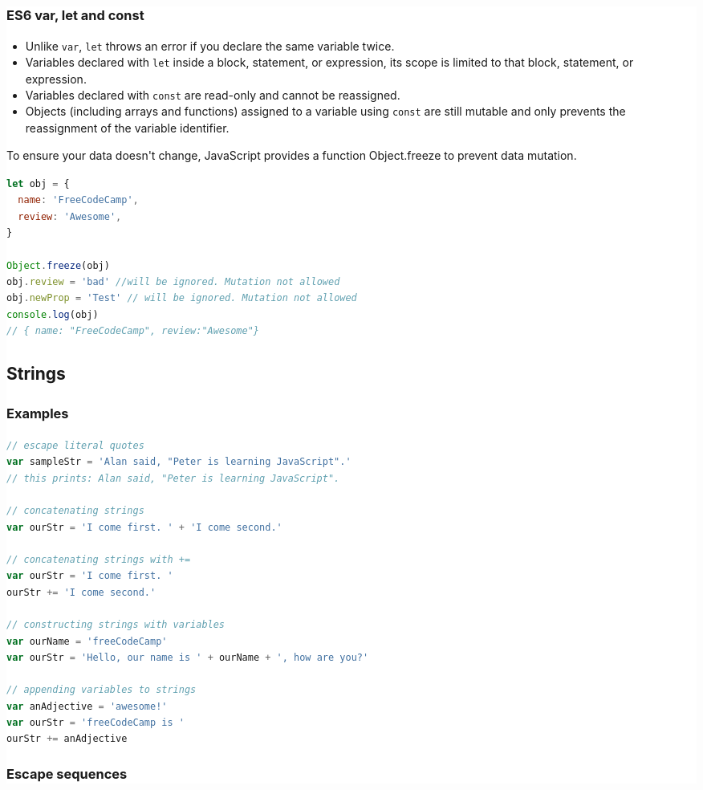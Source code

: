 ### ES6 var, let and const

- Unlike `var`, `let` throws an error if you declare the same variable twice.
- Variables declared with `let` inside a block, statement, or expression, its scope is limited to that block, statement, or expression.
- Variables declared with `const` are read-only and cannot be reassigned.
- Objects (including arrays and functions) assigned to a variable using `const` are still mutable and only prevents the reassignment of the variable identifier.

To ensure your data doesn't change, JavaScript provides a function Object.freeze to prevent data mutation.

```javascript
let obj = {
  name: 'FreeCodeCamp',
  review: 'Awesome',
}

Object.freeze(obj)
obj.review = 'bad' //will be ignored. Mutation not allowed
obj.newProp = 'Test' // will be ignored. Mutation not allowed
console.log(obj)
// { name: "FreeCodeCamp", review:"Awesome"}
```

## Strings

### Examples

```javascript
// escape literal quotes
var sampleStr = 'Alan said, "Peter is learning JavaScript".'
// this prints: Alan said, "Peter is learning JavaScript".

// concatenating strings
var ourStr = 'I come first. ' + 'I come second.'

// concatenating strings with +=
var ourStr = 'I come first. '
ourStr += 'I come second.'

// constructing strings with variables
var ourName = 'freeCodeCamp'
var ourStr = 'Hello, our name is ' + ourName + ', how are you?'

// appending variables to strings
var anAdjective = 'awesome!'
var ourStr = 'freeCodeCamp is '
ourStr += anAdjective
```

### Escape sequences
